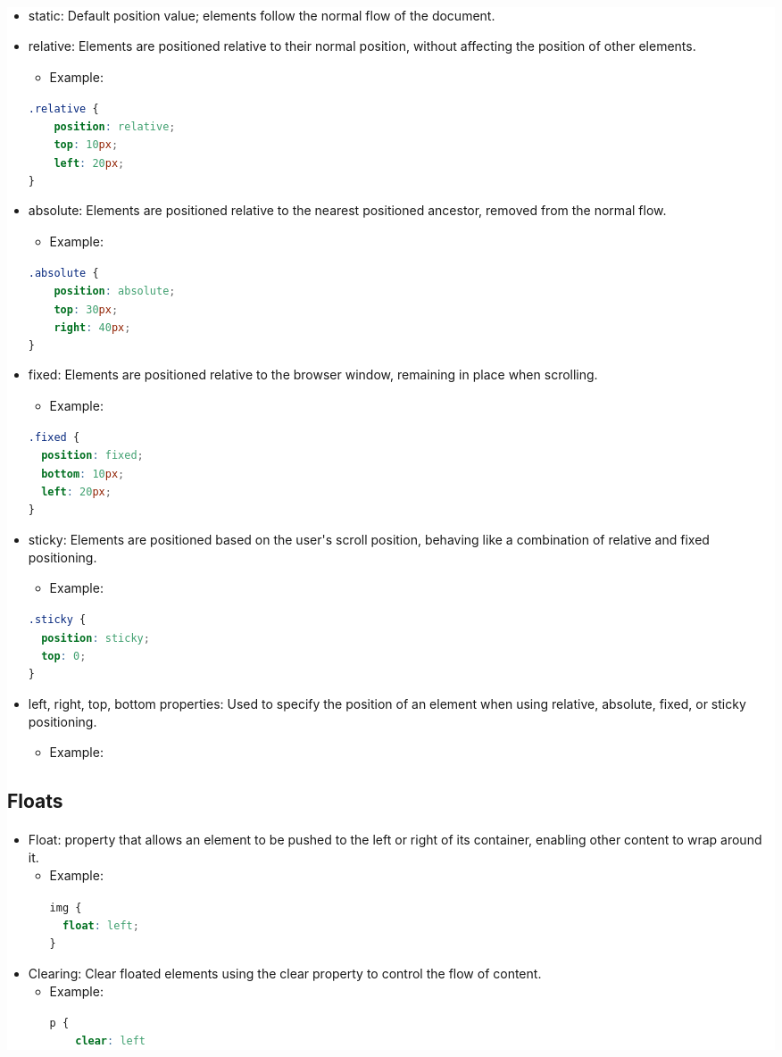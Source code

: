 * static: Default position value; elements follow the normal flow of the document.
* relative: Elements are positioned relative to their normal position, without affecting the position of other elements.
    * Example:
    ```css
    .relative {
        position: relative;
        top: 10px;
        left: 20px;
    }
    ```

* absolute: Elements are positioned relative to the nearest positioned ancestor, removed from the normal flow.
    * Example:
    ```css
    .absolute {
        position: absolute;
        top: 30px;
        right: 40px;
    }
    ```

* fixed: Elements are positioned relative to the browser window, remaining in place when scrolling.
    * Example:
    ```css
    .fixed {
      position: fixed;
      bottom: 10px;
      left: 20px;
    }
    ```

* sticky: Elements are positioned based on the user's scroll position, behaving like a combination of relative and fixed positioning.
    * Example:
    ```css
    .sticky {
      position: sticky;
      top: 0;
    }
    ```

* left, right, top, bottom properties: Used to specify the position of an element when using relative, absolute, fixed, or sticky positioning.
    * Example:
    ```css

    ```


## Floats

* Float: property that allows an element to be pushed to the left or right of its container, enabling other content to wrap around it. 
  * Example:
    ```css
    img {
      float: left;
    }    
    ```
* Clearing: Clear floated elements using the clear property to control the flow of content.
  * Example:
    ```css
    p {
        clear: left